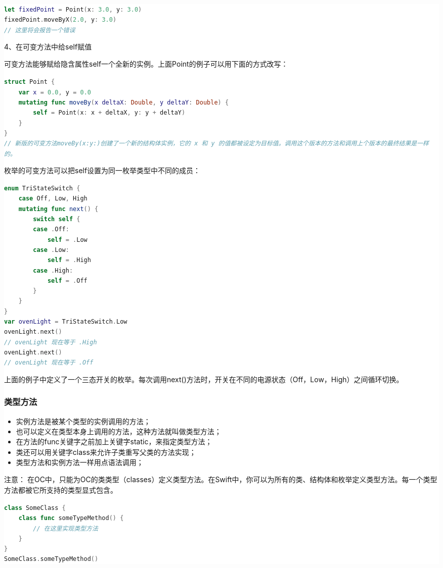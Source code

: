 ```swift
let fixedPoint = Point(x: 3.0, y: 3.0)
fixedPoint.moveByX(2.0, y: 3.0)
// 这里将会报告一个错误
```

4、在可变方法中给self赋值

可变方法能够赋给隐含属性self一个全新的实例。上面Point的例子可以用下面的方式改写：

```swift
struct Point {
    var x = 0.0, y = 0.0
    mutating func moveBy(x deltaX: Double, y deltaY: Double) {
        self = Point(x: x + deltaX, y: y + deltaY)
    }
}
// 新版的可变方法moveBy(x:y:)创建了一个新的结构体实例，它的 x 和 y 的值都被设定为目标值。调用这个版本的方法和调用上个版本的最终结果是一样的。
```

枚举的可变方法可以把self设置为同一枚举类型中不同的成员：
```swift
enum TriStateSwitch {
    case Off, Low, High
    mutating func next() {
        switch self {
        case .Off:
            self = .Low
        case .Low:
            self = .High
        case .High:
            self = .Off
        }
    }
}
var ovenLight = TriStateSwitch.Low
ovenLight.next()
// ovenLight 现在等于 .High
ovenLight.next()
// ovenLight 现在等于 .Off
```
上面的例子中定义了一个三态开关的枚举。每次调用next()方法时，开关在不同的电源状态（Off，Low，High）之间循环切换。

### 类型方法

- 实例方法是被某个类型的实例调用的方法；
- 也可以定义在类型本身上调用的方法，这种方法就叫做类型方法；
- 在方法的func关键字之前加上关键字static，来指定类型方法；
- 类还可以用关键字class来允许子类重写父类的方法实现；
- 类型方法和实例方法一样用点语法调用；

注意：
在OC中，只能为OC的类类型（classes）定义类型方法。在Swift中，你可以为所有的类、结构体和枚举定义类型方法。每一个类型方法都被它所支持的类型显式包含。


```swift
class SomeClass {
    class func someTypeMethod() {
        // 在这里实现类型方法
    }
}
SomeClass.someTypeMethod()
```
